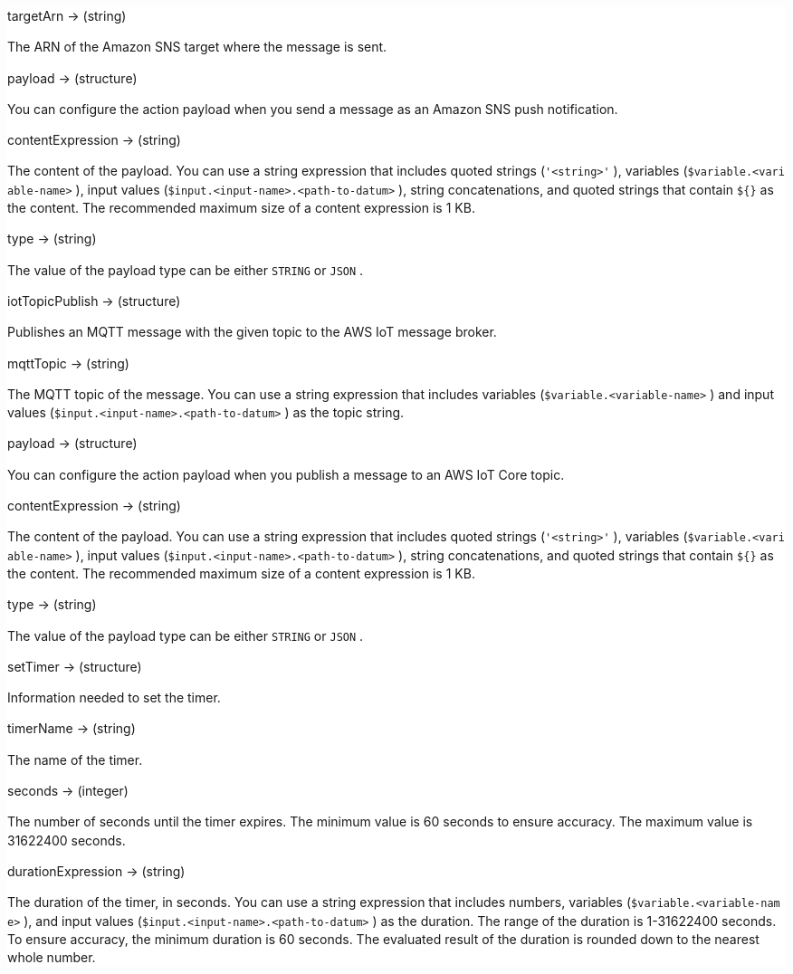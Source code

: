 targetArn -> (string)

The ARN of the Amazon SNS target where the message is sent.

payload -> (structure)

You can configure the action payload when you send a message as an Amazon SNS push notification.

contentExpression -> (string)

The content of the payload. You can use a string expression that includes quoted strings (`'<string>'` ), variables (`$variable.<variable-name>` ), input values (`$input.<input-name>.<path-to-datum>` ), string concatenations, and quoted strings that contain `${}` as the content. The recommended maximum size of a content expression is 1 KB.

type -> (string)

The value of the payload type can be either `STRING` or `JSON` .

iotTopicPublish -> (structure)

Publishes an MQTT message with the given topic to the AWS IoT message broker.

mqttTopic -> (string)

The MQTT topic of the message. You can use a string expression that includes variables (`$variable.<variable-name>` ) and input values (`$input.<input-name>.<path-to-datum>` ) as the topic string.

payload -> (structure)

You can configure the action payload when you publish a message to an AWS IoT Core topic.

contentExpression -> (string)

The content of the payload. You can use a string expression that includes quoted strings (`'<string>'` ), variables (`$variable.<variable-name>` ), input values (`$input.<input-name>.<path-to-datum>` ), string concatenations, and quoted strings that contain `${}` as the content. The recommended maximum size of a content expression is 1 KB.

type -> (string)

The value of the payload type can be either `STRING` or `JSON` .

setTimer -> (structure)

Information needed to set the timer.

timerName -> (string)

The name of the timer.

seconds -> (integer)

The number of seconds until the timer expires. The minimum value is 60 seconds to ensure accuracy. The maximum value is 31622400 seconds.

durationExpression -> (string)

The duration of the timer, in seconds. You can use a string expression that includes numbers, variables (`$variable.<variable-name>` ), and input values (`$input.<input-name>.<path-to-datum>` ) as the duration. The range of the duration is 1-31622400 seconds. To ensure accuracy, the minimum duration is 60 seconds. The evaluated result of the duration is rounded down to the nearest whole number.
